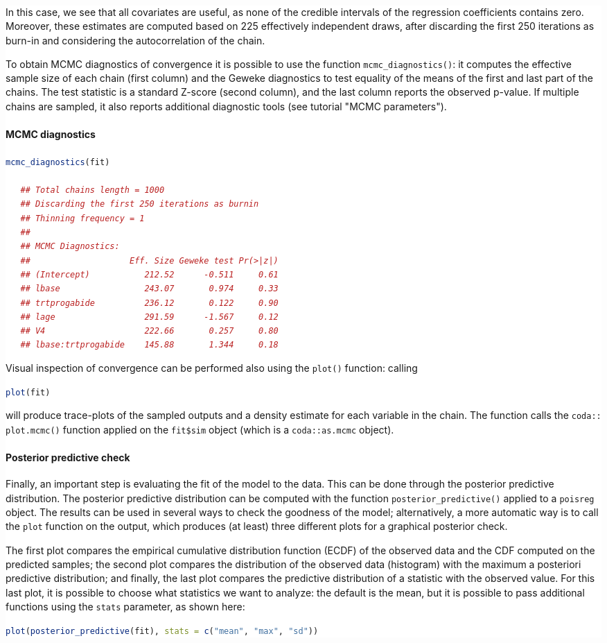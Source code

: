 In this case, we see that all covariates are useful, as none of the credible intervals of the regression coefficients contains zero.
Moreover, these estimates are computed based on 225 effectively independent draws, after discarding the first 250 iterations as burn-in and considering the autocorrelation of the chain.


To obtain MCMC diagnostics of convergence it is possible to use the function `mcmc_diagnostics()`: it computes the effective sample size of each chain (first column) and the Geweke diagnostics to test equality of the means of the first and last part of the chains. 
The test statistic is a standard Z-score (second column), and the last column reports the observed p-value.
If multiple chains are sampled, it also reports additional diagnostic tools (see tutorial "MCMC parameters").

#### MCMC diagnostics
```r
mcmc_diagnostics(fit)

   ## Total chains length = 1000 
   ## Discarding the first 250 iterations as burnin 
   ## Thinning frequency = 1 
   ## 
   ## MCMC Diagnostics: 
   ##                    Eff. Size Geweke test Pr(>|z|)
   ## (Intercept)           212.52      -0.511     0.61
   ## lbase                 243.07       0.974     0.33
   ## trtprogabide          236.12       0.122     0.90
   ## lage                  291.59      -1.567     0.12
   ## V4                    222.66       0.257     0.80
   ## lbase:trtprogabide    145.88       1.344     0.18
```
Visual inspection of convergence can be performed also using the `plot()` function: calling
```r
plot(fit)
```
will produce trace-plots of the sampled outputs and a density estimate for each variable in the chain. The function calls the `coda::plot.mcmc()` function applied on the `fit$sim` object (which is a `coda::as.mcmc` object).


#### Posterior predictive check
Finally, an important step is evaluating the fit of the model to the data. This can be done through the posterior predictive distribution.
The posterior predictive distribution can be computed with the function `posterior_predictive()` applied to a `poisreg` object. The results can be used in several ways to check the goodness of the model; alternatively, a more automatic way is to call the `plot` function on the output, which produces (at least) three different plots for a graphical posterior check.

The first plot compares the empirical cumulative distribution function (ECDF) of the observed data and the CDF computed on the predicted samples; the second plot compares the distribution of the observed data (histogram) with the maximum a posteriori predictive distribution; and finally, the last plot compares the predictive distribution of a statistic with the observed value.
For this last plot, it is possible to choose what statistics we want to analyze: the default is the mean, but it is possible to pass additional functions using the `stats` parameter, as shown here:
```r
plot(posterior_predictive(fit), stats = c("mean", "max", "sd"))
```
<p float="left">